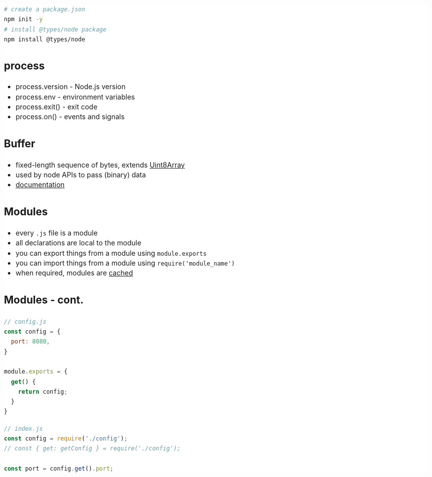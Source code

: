 ```sh
# create a package.json
npm init -y
# install @types/node package
npm install @types/node
```

## process

- process.version - Node.js version
- process.env - environment variables
- process.exit() - exit code
- process.on() - events and signals

## Buffer

- fixed-length sequence of bytes, extends [Uint8Array](https://developer.mozilla.org/en-US/docs/Web/JavaScript/Reference/Global_Objects/Uint8Array)
- used by node APIs to pass (binary) data
- [documentation](https://nodejs.org/docs/latest-v14.x/api/buffer.html)

## Modules

- every `.js` file is a module
- all declarations are local to the module
- you can export things from a module using `module.exports`
- you can import things from a module using `require('module_name')`
- when required, modules are [cached](https://nodejs.org/docs/latest-v14.x/api/modules.html#modules_caching)

## Modules - cont.

```js
// config.js
const config = {
  port: 8080,
}

module.exports = {
  get() {
    return config;
  }
}
```

```js
// index.js
const config = require('./config');
// const { get: getConfig } = require('./config');

const port = config.get().port;
```
